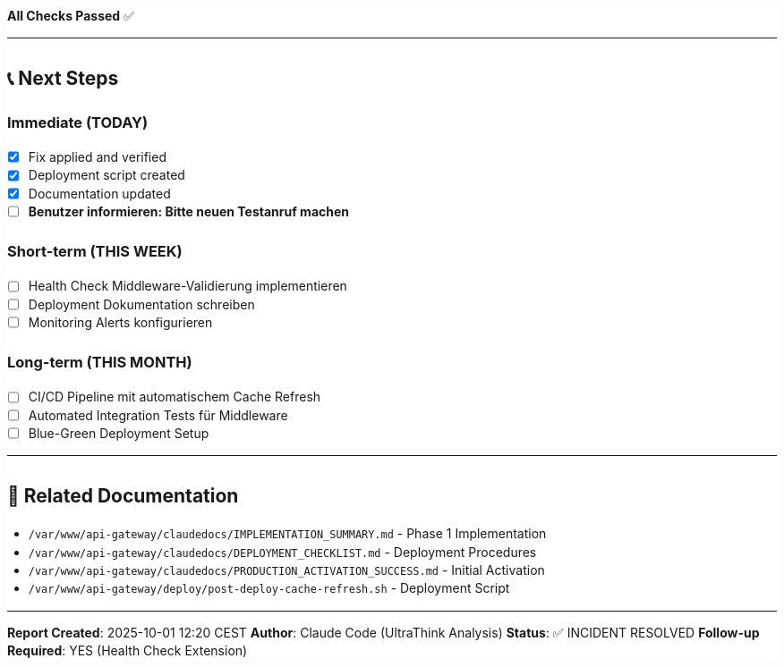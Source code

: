 **All Checks Passed** ✅

---

## 📞 Next Steps

### Immediate (TODAY)
- [x] Fix applied and verified
- [x] Deployment script created
- [x] Documentation updated
- [ ] **Benutzer informieren: Bitte neuen Testanruf machen**

### Short-term (THIS WEEK)
- [ ] Health Check Middleware-Validierung implementieren
- [ ] Deployment Dokumentation schreiben
- [ ] Monitoring Alerts konfigurieren

### Long-term (THIS MONTH)
- [ ] CI/CD Pipeline mit automatischem Cache Refresh
- [ ] Automated Integration Tests für Middleware
- [ ] Blue-Green Deployment Setup

---

## 📝 Related Documentation

- `/var/www/api-gateway/claudedocs/IMPLEMENTATION_SUMMARY.md` - Phase 1 Implementation
- `/var/www/api-gateway/claudedocs/DEPLOYMENT_CHECKLIST.md` - Deployment Procedures
- `/var/www/api-gateway/claudedocs/PRODUCTION_ACTIVATION_SUCCESS.md` - Initial Activation
- `/var/www/api-gateway/deploy/post-deploy-cache-refresh.sh` - Deployment Script

---

**Report Created**: 2025-10-01 12:20 CEST
**Author**: Claude Code (UltraThink Analysis)
**Status**: ✅ INCIDENT RESOLVED
**Follow-up Required**: YES (Health Check Extension)
